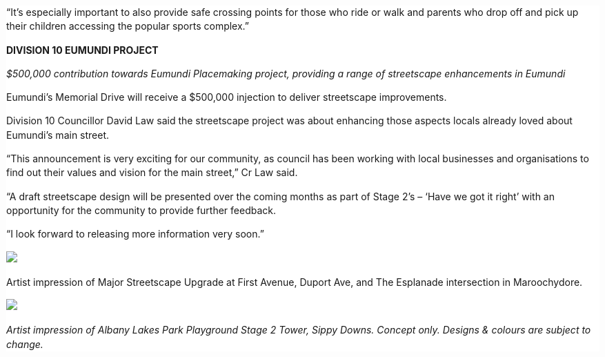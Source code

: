 “It’s especially important to also provide safe crossing points for those who ride or walk and parents who drop off and pick up their children accessing the popular sports complex.”

**DIVISION 10 EUMUNDI PROJECT**

*$500,000 contribution towards Eumundi Placemaking project, providing a range of streetscape enhancements in Eumundi*

Eumundi’s Memorial Drive will receive a $500,000 injection to deliver streetscape improvements.

Division 10 Councillor David Law said the streetscape project was about enhancing those aspects locals already loved about Eumundi’s main street.

“This announcement is very exciting for our community, as council has been working with local businesses and organisations to find out their values and vision for the main street,” Cr Law said.

“A draft streetscape design will be presented over the coming months as part of Stage 2’s – ‘Have we got it right’ with an opportunity for the community to provide further feedback.

“I look forward to releasing more information very soon.”

![](https://preview-assets-us-01.kc-usercontent.com:443/c631baf8-1b46-001f-580c-d0001b68b4a8/06ac7d6f-cbd4-4352-95ff-9b7830905e34/Artist-Impression-DUPORTH-AVENUE-FIRST-AVENUE-AND-THE-ESPLANADE-INTERSECTION-1.png)

Artist impression of Major Streetscape Upgrade at First Avenue, Duport Ave, and The Esplanade intersection in Maroochydore.

![](https://preview-assets-us-01.kc-usercontent.com:443/c631baf8-1b46-001f-580c-d0001b68b4a8/c5c1fddc-8f0c-421a-98fb-b58c3d5e0b71/Albany-Lakes-Park-Playground-Stage-2-Tower-artist-impression-1024x583.jpg)

*Artist impression of Albany Lakes Park Playground Stage 2 Tower, Sippy Downs. Concept only. Designs & colours are subject to change.*
